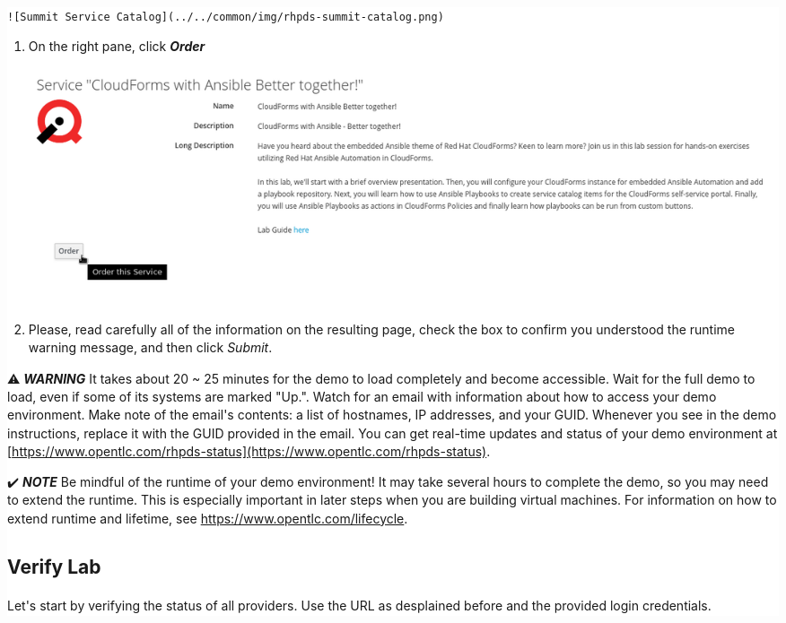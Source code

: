     ![Summit Service Catalog](../../common/img/rhpds-summit-catalog.png)

1. On the right pane, click ***Order***

    ![Order Ansible Lab](../../common/img/rhpds-ansible.png)

1. Please, read carefully all of the information on the resulting page, check the box to confirm you understood the runtime warning message, and then click *Submit*.

:warning: ***WARNING*** It takes about 20 ~ 25 minutes for the demo to load completely and become accessible. Wait for the full demo to load, even if some of its systems are marked "Up.". Watch for an email with information about how to access your demo environment. Make note of the email's contents: a list of hostnames, IP addresses, and your GUID. Whenever you see <GUID> in the demo instructions, replace it with the GUID provided in the email. You can get real-time updates and status of your demo environment at [https://www.opentlc.com/rhpds-status](https://www.opentlc.com/rhpds-status).

:heavy_check_mark: ***NOTE*** Be mindful of the runtime of your demo environment! It may take several hours to complete the demo, so you may need to extend the runtime. This is especially important in later steps when you are building virtual machines. For information on how to extend runtime and lifetime, see https://www.opentlc.com/lifecycle.

## Verify Lab

Let's start by verifying the status of all providers. Use the URL as desplained before and the provided login credentials.
